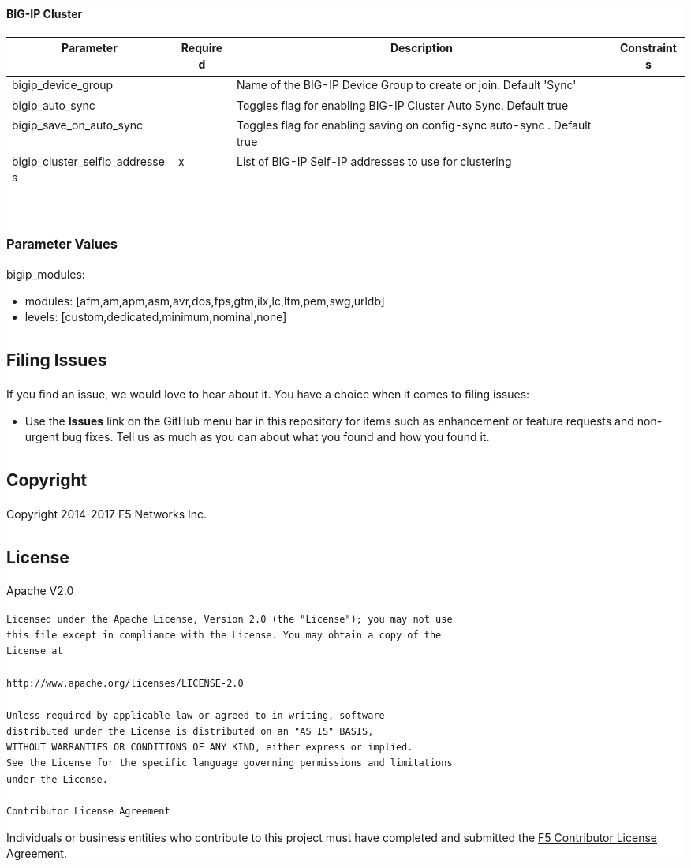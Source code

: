 
#### BIG-IP Cluster

| Parameter | Required | Description | Constraints |
| --- | --- | --- | --- |
| bigip_device_group |  | Name of the BIG-IP Device Group to create or join. Default 'Sync'  |  |
| bigip_auto_sync |  | Toggles flag for enabling BIG-IP Cluster Auto Sync. Default true  |  |
| bigip_save_on_auto_sync |  | Toggles flag for enabling saving on config-sync auto-sync . Default true  |  |
| bigip_cluster_selfip_addresses | x | List of BIG-IP Self-IP addresses to use for clustering |  |

<br>

### Parameter Values
bigip_modules: 
 - modules: [afm,am,apm,asm,avr,dos,fps,gtm,ilx,lc,ltm,pem,swg,urldb]
 - levels: [custom,dedicated,minimum,nominal,none] 

## Filing Issues
If you find an issue, we would love to hear about it. 
You have a choice when it comes to filing issues:
  - Use the **Issues** link on the GitHub menu bar in this repository for items such as enhancement or feature requests and non-urgent bug fixes. Tell us as much as you can about what you found and how you found it.


## Copyright

Copyright 2014-2017 F5 Networks Inc.


## License


Apache V2.0
~~~~~~~~~~~
Licensed under the Apache License, Version 2.0 (the "License"); you may not use
this file except in compliance with the License. You may obtain a copy of the
License at

http://www.apache.org/licenses/LICENSE-2.0

Unless required by applicable law or agreed to in writing, software
distributed under the License is distributed on an "AS IS" BASIS,
WITHOUT WARRANTIES OR CONDITIONS OF ANY KIND, either express or implied.
See the License for the specific language governing permissions and limitations
under the License.

Contributor License Agreement
~~~~~~~~~~~~~~~~~~~~~~~~~~~~~
Individuals or business entities who contribute to this project must have
completed and submitted the [F5 Contributor License Agreement](http://f5-openstack-docs.readthedocs.io/en/latest/cla_landing.html).
